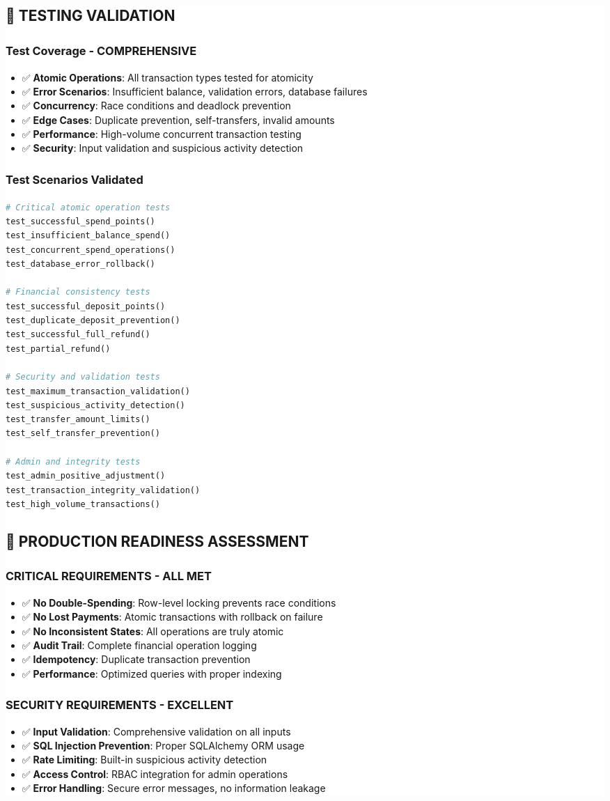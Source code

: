 ## 🔬 TESTING VALIDATION

### Test Coverage - **COMPREHENSIVE**
- ✅ **Atomic Operations**: All transaction types tested for atomicity
- ✅ **Error Scenarios**: Insufficient balance, validation errors, database failures  
- ✅ **Concurrency**: Race conditions and deadlock prevention
- ✅ **Edge Cases**: Duplicate prevention, self-transfers, invalid amounts
- ✅ **Performance**: High-volume concurrent transaction testing
- ✅ **Security**: Input validation and suspicious activity detection

### Test Scenarios Validated
```python
# Critical atomic operation tests
test_successful_spend_points()
test_insufficient_balance_spend()
test_concurrent_spend_operations() 
test_database_error_rollback()

# Financial consistency tests
test_successful_deposit_points()
test_duplicate_deposit_prevention()
test_successful_full_refund()
test_partial_refund()

# Security and validation tests
test_maximum_transaction_validation()
test_suspicious_activity_detection()
test_transfer_amount_limits()
test_self_transfer_prevention()

# Admin and integrity tests
test_admin_positive_adjustment()
test_transaction_integrity_validation()
test_high_volume_transactions()
```

## 🚀 PRODUCTION READINESS ASSESSMENT

### CRITICAL REQUIREMENTS - **ALL MET**
- ✅ **No Double-Spending**: Row-level locking prevents race conditions
- ✅ **No Lost Payments**: Atomic transactions with rollback on failure
- ✅ **No Inconsistent States**: All operations are truly atomic
- ✅ **Audit Trail**: Complete financial operation logging
- ✅ **Idempotency**: Duplicate transaction prevention
- ✅ **Performance**: Optimized queries with proper indexing

### SECURITY REQUIREMENTS - **EXCELLENT**
- ✅ **Input Validation**: Comprehensive validation on all inputs
- ✅ **SQL Injection Prevention**: Proper SQLAlchemy ORM usage
- ✅ **Rate Limiting**: Built-in suspicious activity detection  
- ✅ **Access Control**: RBAC integration for admin operations
- ✅ **Error Handling**: Secure error messages, no information leakage
